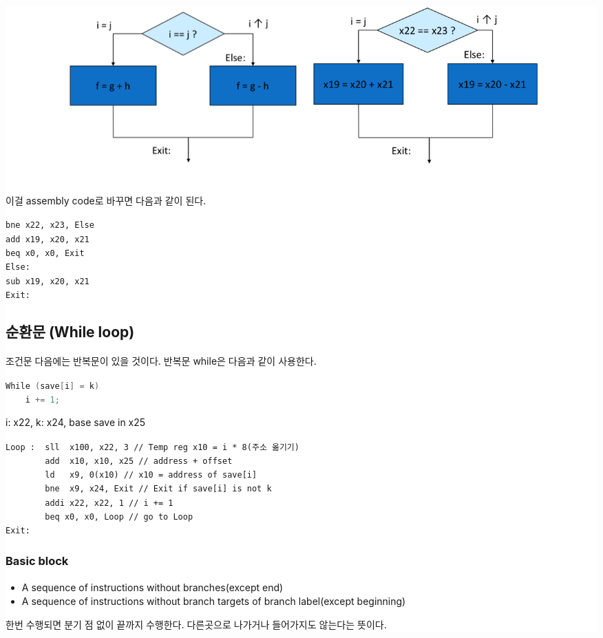 <center><img src="/images/CO/chap2_branch_exp.png" width = "700"></center><br>

이걸 assembly code로 바꾸면 다음과 같이 된다.
```
bne x22, x23, Else
add x19, x20, x21
beq x0, x0, Exit
Else:
sub x19, x20, x21
Exit:
```

## 순환문 (While loop)

조건문 다음에는 반복문이 있을 것이다. 반복문 while은 다음과 같이 사용한다.

```c
While (save[i] = k)
    i += 1;
```
i: x22, k: x24, base save in x25

```
Loop :  sll  x100, x22, 3 // Temp reg x10 = i * 8(주소 옮기기)
        add  x10, x10, x25 // address + offset
        ld   x9, 0(x10) // x10 = address of save[i]
        bne  x9, x24, Exit // Exit if save[i] is not k
        addi x22, x22, 1 // i += 1
        beq x0, x0, Loop // go to Loop
Exit:
```

### Basic block 

- A sequence of instructions without branches(except end)
- A sequence of instructions without branch targets of branch label(except beginning)

한번 수행되면 분기 점 없이 끝까지 수행한다. 다른곳으로 나가거나 들어가지도 않는다는 뜻이다.
